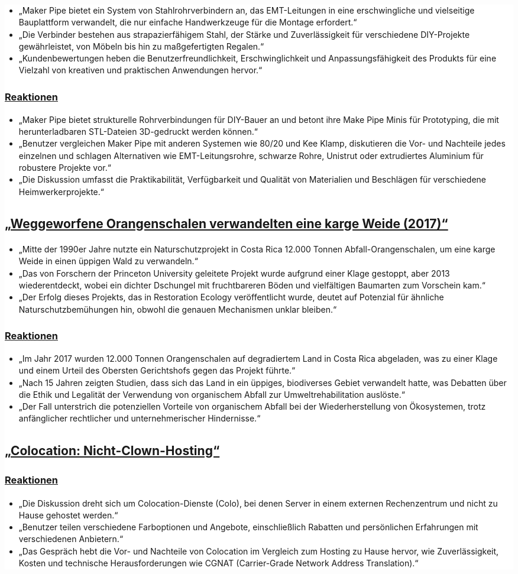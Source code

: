 - „Maker Pipe bietet ein System von Stahlrohrverbindern an, das EMT-Leitungen in eine erschwingliche und vielseitige Bauplattform verwandelt, die nur einfache Handwerkzeuge für die Montage erfordert.“
- „Die Verbinder bestehen aus strapazierfähigem Stahl, der Stärke und Zuverlässigkeit für verschiedene DIY-Projekte gewährleistet, von Möbeln bis hin zu maßgefertigten Regalen.“
- „Kundenbewertungen heben die Benutzerfreundlichkeit, Erschwinglichkeit und Anpassungsfähigkeit des Produkts für eine Vielzahl von kreativen und praktischen Anwendungen hervor.“

### [Reaktionen](https://news.ycombinator.com/item?id=41633155)

- „Maker Pipe bietet strukturelle Rohrverbindungen für DIY-Bauer an und betont ihre Make Pipe Minis für Prototyping, die mit herunterladbaren STL-Dateien 3D-gedruckt werden können.“
- „Benutzer vergleichen Maker Pipe mit anderen Systemen wie 80/20 und Kee Klamp, diskutieren die Vor- und Nachteile jedes einzelnen und schlagen Alternativen wie EMT-Leitungsrohre, schwarze Rohre, Unistrut oder extrudiertes Aluminium für robustere Projekte vor.“
- „Die Diskussion umfasst die Praktikabilität, Verfügbarkeit und Qualität von Materialien und Beschlägen für verschiedene Heimwerkerprojekte.“

## [„Weggeworfene Orangenschalen verwandelten eine karge Weide (2017)“](https://www.sciencealert.com/how-12-000-tonnes-of-dumped-orange-peel-produced-something-nobody-imagined)

- „Mitte der 1990er Jahre nutzte ein Naturschutzprojekt in Costa Rica 12.000 Tonnen Abfall-Orangenschalen, um eine karge Weide in einen üppigen Wald zu verwandeln.“
- „Das von Forschern der Princeton University geleitete Projekt wurde aufgrund einer Klage gestoppt, aber 2013 wiederentdeckt, wobei ein dichter Dschungel mit fruchtbareren Böden und vielfältigen Baumarten zum Vorschein kam.“
- „Der Erfolg dieses Projekts, das in Restoration Ecology veröffentlicht wurde, deutet auf Potenzial für ähnliche Naturschutzbemühungen hin, obwohl die genauen Mechanismen unklar bleiben.“

### [Reaktionen](https://news.ycombinator.com/item?id=41632460)

- „Im Jahr 2017 wurden 12.000 Tonnen Orangenschalen auf degradiertem Land in Costa Rica abgeladen, was zu einer Klage und einem Urteil des Obersten Gerichtshofs gegen das Projekt führte.“
- „Nach 15 Jahren zeigten Studien, dass sich das Land in ein üppiges, biodiverses Gebiet verwandelt hatte, was Debatten über die Ethik und Legalität der Verwendung von organischem Abfall zur Umweltrehabilitation auslöste.“
- „Der Fall unterstrich die potenziellen Vorteile von organischem Abfall bei der Wiederherstellung von Ökosystemen, trotz anfänglicher rechtlicher und unternehmerischer Hindernisse.“

## [„Colocation: Nicht-Clown-Hosting“](http://rachelbythebay.com/w/2024/09/23/colo/)

### [Reaktionen](https://news.ycombinator.com/item?id=41633400)

- „Die Diskussion dreht sich um Colocation-Dienste (Colo), bei denen Server in einem externen Rechenzentrum und nicht zu Hause gehostet werden.“
- „Benutzer teilen verschiedene Farboptionen und Angebote, einschließlich Rabatten und persönlichen Erfahrungen mit verschiedenen Anbietern.“
- „Das Gespräch hebt die Vor- und Nachteile von Colocation im Vergleich zum Hosting zu Hause hervor, wie Zuverlässigkeit, Kosten und technische Herausforderungen wie CGNAT (Carrier-Grade Network Address Translation).“
